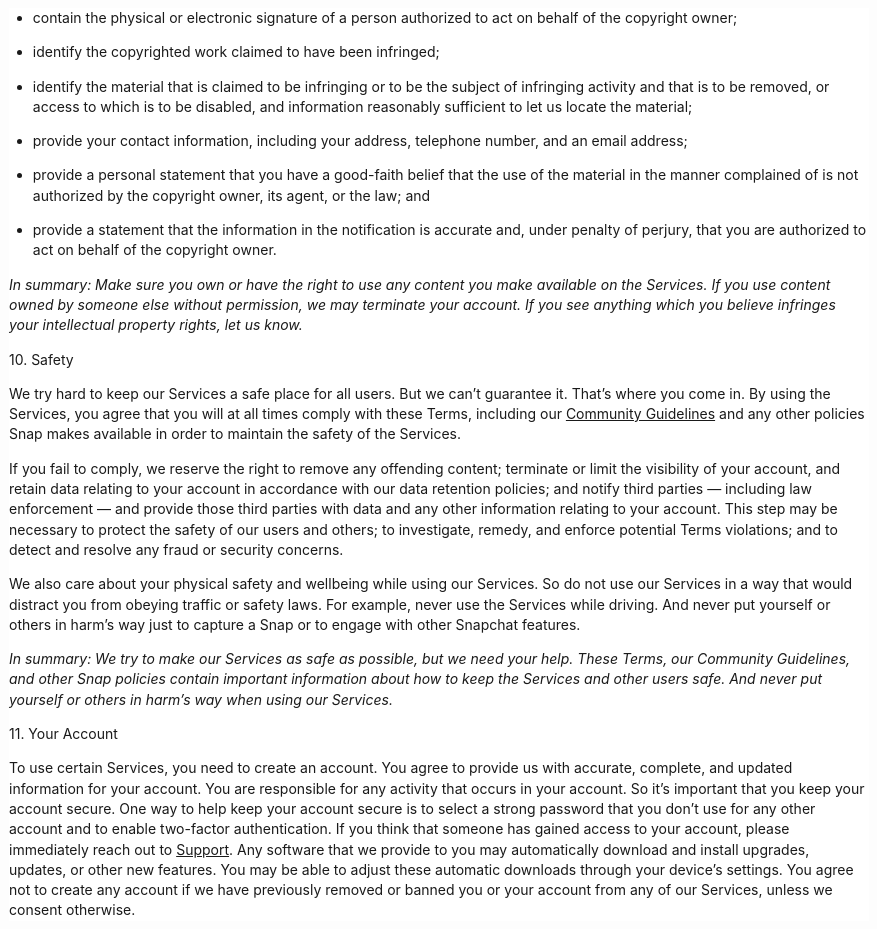*   contain the physical or electronic signature of a person authorized to act on behalf of the copyright owner;
    
*   identify the copyrighted work claimed to have been infringed;
    
*   identify the material that is claimed to be infringing or to be the subject of infringing activity and that is to be removed, or access to which is to be disabled, and information reasonably sufficient to let us locate the material;
    
*   provide your contact information, including your address, telephone number, and an email address;
    
*   provide a personal statement that you have a good-faith belief that the use of the material in the manner complained of is not authorized by the copyright owner, its agent, or the law; and
    
*   provide a statement that the information in the notification is accurate and, under penalty of perjury, that you are authorized to act on behalf of the copyright owner.
    

_In summary: Make sure you own or have the right to use any content you make available on the Services. If you use content owned by someone else without permission, we may terminate your account. If you see anything which you believe infringes your intellectual property rights, let us know._

10\. Safety

We try hard to keep our Services a safe place for all users. But we can’t guarantee it. That’s where you come in. By using the Services, you agree that you will at all times comply with these Terms, including our [Community Guidelines](https://values.snap.com/privacy/transparency/community-guidelines?lang=en-US) and any other policies Snap makes available in order to maintain the safety of the Services.

If you fail to comply, we reserve the right to remove any offending content; terminate or limit the visibility of your account, and retain data relating to your account in accordance with our data retention policies; and notify third parties — including law enforcement — and provide those third parties with data and any other information relating to your account. This step may be necessary to protect the safety of our users and others; to investigate, remedy, and enforce potential Terms violations; and to detect and resolve any fraud or security concerns.

We also care about your physical safety and wellbeing while using our Services. So do not use our Services in a way that would distract you from obeying traffic or safety laws. For example, never use the Services while driving. And never put yourself or others in harm’s way just to capture a Snap or to engage with other Snapchat features.

_In summary: We try to make our Services as safe as possible, but we need your help. These Terms, our Community Guidelines, and other Snap policies contain important information about how to keep the Services and other users safe. And never put yourself or others in harm’s way when using our Services._

11\. Your Account

To use certain Services, you need to create an account. You agree to provide us with accurate, complete, and updated information for your account. You are responsible for any activity that occurs in your account. So it’s important that you keep your account secure. One way to help keep your account secure is to select a strong password that you don’t use for any other account and to enable two-factor authentication. If you think that someone has gained access to your account, please immediately reach out to [Support](https://help.snapchat.com/hc/articles/7012305621908?lang=en-US). Any software that we provide to you may automatically download and install upgrades, updates, or other new features. You may be able to adjust these automatic downloads through your device’s settings. You agree not to create any account if we have previously removed or banned you or your account from any of our Services, unless we consent otherwise.

